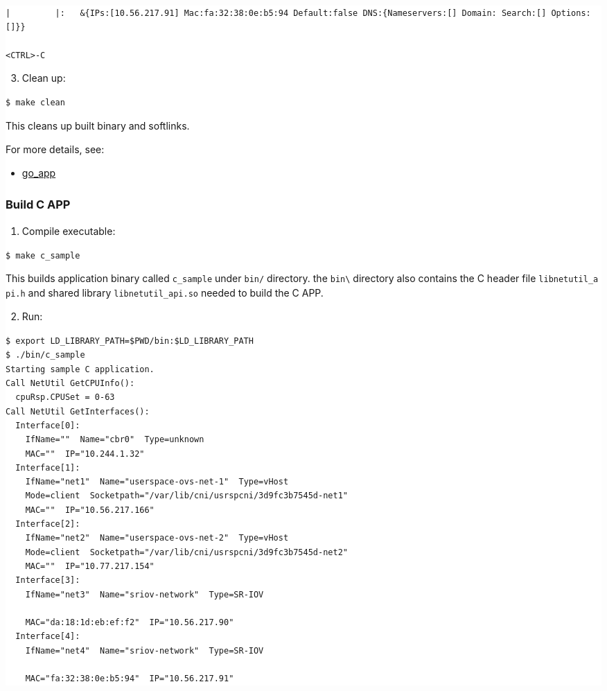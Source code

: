 ```
|         |:   &{IPs:[10.56.217.91] Mac:fa:32:38:0e:b5:94 Default:false DNS:{Nameservers:[] Domain: Search:[] Options:[]}}

<CTRL>-C
```

3. Clean up:
```
$ make clean
```

This cleans up built binary and softlinks.


For more details, see:
* [go_app](samples/go_app/README.md)

### Build C APP

1. Compile executable:
```
$ make c_sample
```
This builds application binary called `c_sample` under `bin/`
directory. the `bin\` directory also contains the C header file
`libnetutil_api.h`  and shared library `libnetutil_api.so` needed
to build the C APP.

2. Run:
```
$ export LD_LIBRARY_PATH=$PWD/bin:$LD_LIBRARY_PATH
$ ./bin/c_sample 
Starting sample C application.
Call NetUtil GetCPUInfo():
  cpuRsp.CPUSet = 0-63
Call NetUtil GetInterfaces():
  Interface[0]:
    IfName=""  Name="cbr0"  Type=unknown
    MAC=""  IP="10.244.1.32"
  Interface[1]:
    IfName="net1"  Name="userspace-ovs-net-1"  Type=vHost
    Mode=client  Socketpath="/var/lib/cni/usrspcni/3d9fc3b7545d-net1"
    MAC=""  IP="10.56.217.166"
  Interface[2]:
    IfName="net2"  Name="userspace-ovs-net-2"  Type=vHost
    Mode=client  Socketpath="/var/lib/cni/usrspcni/3d9fc3b7545d-net2"
    MAC=""  IP="10.77.217.154"
  Interface[3]:
    IfName="net3"  Name="sriov-network"  Type=SR-IOV
  
    MAC="da:18:1d:eb:ef:f2"  IP="10.56.217.90"
  Interface[4]:
    IfName="net4"  Name="sriov-network"  Type=SR-IOV
  
    MAC="fa:32:38:0e:b5:94"  IP="10.56.217.91"
```
